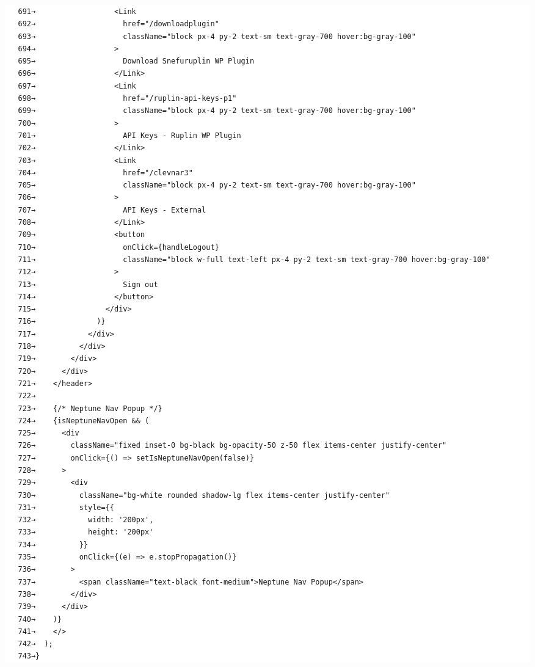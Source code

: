```
   691→                  <Link
   692→                    href="/downloadplugin"
   693→                    className="block px-4 py-2 text-sm text-gray-700 hover:bg-gray-100"
   694→                  >
   695→                    Download Snefuruplin WP Plugin
   696→                  </Link>
   697→                  <Link
   698→                    href="/ruplin-api-keys-p1"
   699→                    className="block px-4 py-2 text-sm text-gray-700 hover:bg-gray-100"
   700→                  >
   701→                    API Keys - Ruplin WP Plugin
   702→                  </Link>
   703→                  <Link
   704→                    href="/clevnar3"
   705→                    className="block px-4 py-2 text-sm text-gray-700 hover:bg-gray-100"
   706→                  >
   707→                    API Keys - External
   708→                  </Link>
   709→                  <button
   710→                    onClick={handleLogout}
   711→                    className="block w-full text-left px-4 py-2 text-sm text-gray-700 hover:bg-gray-100"
   712→                  >
   713→                    Sign out
   714→                  </button>
   715→                </div>
   716→              )}
   717→            </div>
   718→          </div>
   719→        </div>
   720→      </div>
   721→    </header>
   722→    
   723→    {/* Neptune Nav Popup */}
   724→    {isNeptuneNavOpen && (
   725→      <div 
   726→        className="fixed inset-0 bg-black bg-opacity-50 z-50 flex items-center justify-center"
   727→        onClick={() => setIsNeptuneNavOpen(false)}
   728→      >
   729→        <div 
   730→          className="bg-white rounded shadow-lg flex items-center justify-center"
   731→          style={{
   732→            width: '200px',
   733→            height: '200px'
   734→          }}
   735→          onClick={(e) => e.stopPropagation()}
   736→        >
   737→          <span className="text-black font-medium">Neptune Nav Popup</span>
   738→        </div>
   739→      </div>
   740→    )}
   741→    </>
   742→  );
   743→}
```
